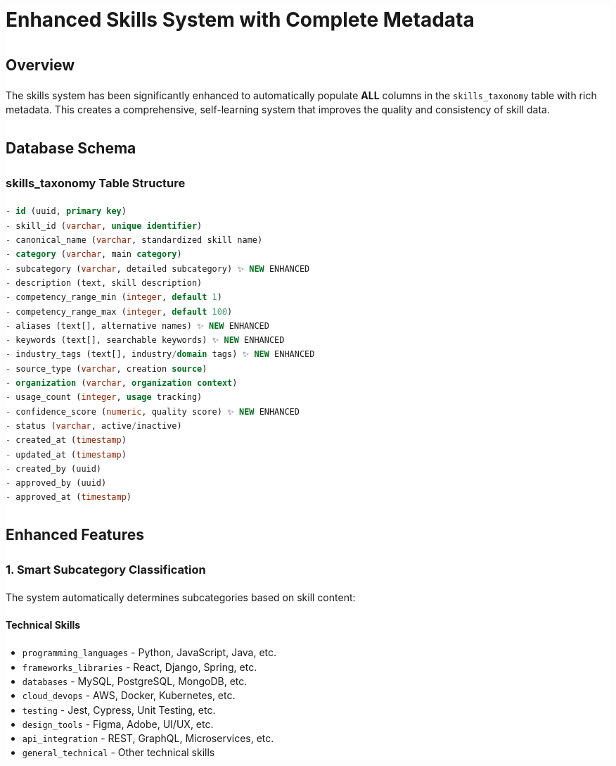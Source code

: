 # Enhanced Skills System with Complete Metadata

## Overview

The skills system has been significantly enhanced to automatically populate **ALL** columns in the `skills_taxonomy` table with rich metadata. This creates a comprehensive, self-learning system that improves the quality and consistency of skill data.

## Database Schema

### skills_taxonomy Table Structure

```sql
- id (uuid, primary key)
- skill_id (varchar, unique identifier) 
- canonical_name (varchar, standardized skill name)
- category (varchar, main category)
- subcategory (varchar, detailed subcategory) ✨ NEW ENHANCED
- description (text, skill description)
- competency_range_min (integer, default 1)
- competency_range_max (integer, default 100)
- aliases (text[], alternative names) ✨ NEW ENHANCED
- keywords (text[], searchable keywords) ✨ NEW ENHANCED
- industry_tags (text[], industry/domain tags) ✨ NEW ENHANCED
- source_type (varchar, creation source)
- organization (varchar, organization context)
- usage_count (integer, usage tracking)
- confidence_score (numeric, quality score) ✨ NEW ENHANCED
- status (varchar, active/inactive)
- created_at (timestamp)
- updated_at (timestamp)
- created_by (uuid)
- approved_by (uuid)
- approved_at (timestamp)
```

## Enhanced Features

### 1. Smart Subcategory Classification

The system automatically determines subcategories based on skill content:

#### Technical Skills
- `programming_languages` - Python, JavaScript, Java, etc.
- `frameworks_libraries` - React, Django, Spring, etc.
- `databases` - MySQL, PostgreSQL, MongoDB, etc.
- `cloud_devops` - AWS, Docker, Kubernetes, etc.
- `testing` - Jest, Cypress, Unit Testing, etc.
- `design_tools` - Figma, Adobe, UI/UX, etc.
- `api_integration` - REST, GraphQL, Microservices, etc.
- `general_technical` - Other technical skills
